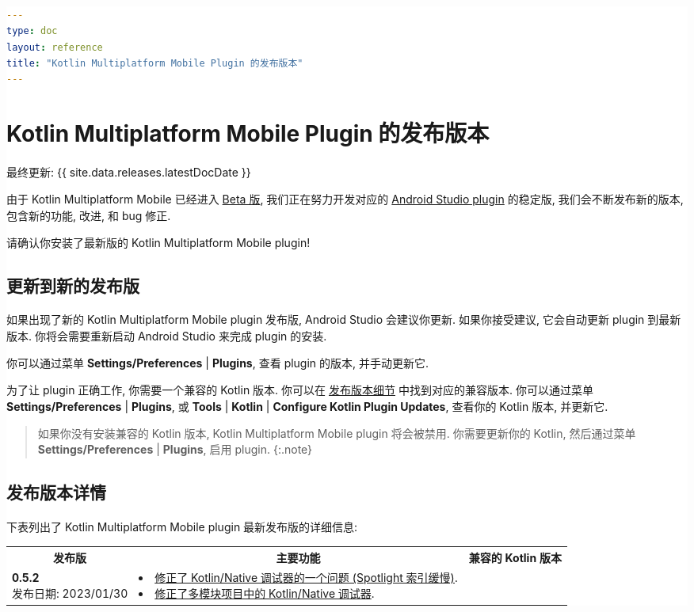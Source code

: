 ```yaml
---
type: doc
layout: reference
title: "Kotlin Multiplatform Mobile Plugin 的发布版本"
---
```


# Kotlin Multiplatform Mobile Plugin 的发布版本

最终更新: {{ site.data.releases.latestDocDate }}

由于 Kotlin Multiplatform Mobile 已经进入 [Beta 版](../kotlin-evolution.html),
我们正在努力开发对应的
[Android Studio plugin](https://plugins.jetbrains.com/plugin/14936-kotlin-multiplatform-mobile)
的稳定版, 我们会不断发布新的版本, 包含新的功能, 改进, 和 bug 修正. 

请确认你安装了最新版的 Kotlin Multiplatform Mobile plugin!

## 更新到新的发布版

如果出现了新的 Kotlin Multiplatform Mobile plugin 发布版, Android Studio 会建议你更新.
如果你接受建议, 它会自动更新 plugin 到最新版本. 
你将会需要重新启动 Android Studio 来完成 plugin 的安装.

你可以通过菜单 **Settings/Preferences** \| **Plugins**, 查看 plugin 的版本, 并手动更新它.

为了让 plugin 正确工作, 你需要一个兼容的 Kotlin 版本. 你可以在 [发布版本细节](#release-details) 中找到对应的兼容版本.
你可以通过菜单 **Settings/Preferences** \| **Plugins**, 或 **Tools** \| **Kotlin** \| **Configure Kotlin Plugin Updates**,
查看你的 Kotlin 版本, 并更新它.

> 如果你没有安装兼容的 Kotlin 版本, Kotlin Multiplatform Mobile plugin 将会被禁用. 你需要更新你的 Kotlin,
> 然后通过菜单 **Settings/Preferences** \| **Plugins**, 启用 plugin.
{:.note}

## 发布版本详情

下表列出了 Kotlin Multiplatform Mobile plugin 最新发布版的详细信息: 

<table> 
<tr>
    <th>
        发布版
    </th>
    <th>
        主要功能
    </th>
    <th>
        兼容的 Kotlin 版本
    </th>
</tr>
<tr>
    <td>
        <b> 0.5.2 </b> <br/>
        发布日期: 2023/01/30
    </td>
    <td>
        <li>
            <a href="https://youtrack.jetbrains.com/issue/KT-55988">修正了 Kotlin/Native 调试器的一个问题 (Spotlight 索引缓慢)</a>.
        </li>
        <li>
            <a href="https://youtrack.jetbrains.com/issue/KT-24450">修正了多模块项目中的 Kotlin/Native 调试器</a>.
        </li>